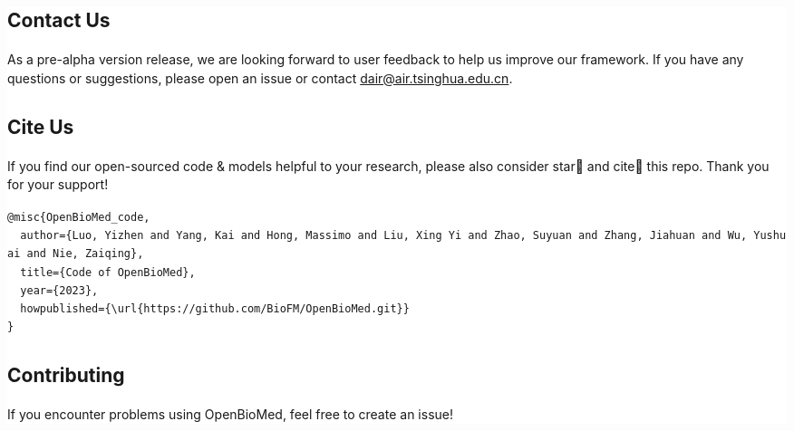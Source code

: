 ## Contact Us

As a pre-alpha version release, we are looking forward to user feedback to help us improve our framework. If you have any questions or suggestions, please open an issue or contact [dair@air.tsinghua.edu.cn](mailto:dair@air.tsinghua.edu.cn).


## Cite Us

If you find our open-sourced code & models helpful to your research, please also consider star🌟 and cite📑 this repo. Thank you for your support!
```
@misc{OpenBioMed_code,
  author={Luo, Yizhen and Yang, Kai and Hong, Massimo and Liu, Xing Yi and Zhao, Suyuan and Zhang, Jiahuan and Wu, Yushuai and Nie, Zaiqing},
  title={Code of OpenBioMed},
  year={2023},
  howpublished={\url{https://github.com/BioFM/OpenBioMed.git}}
}
```

## Contributing

If you encounter problems using OpenBioMed, feel free to create an issue! 
